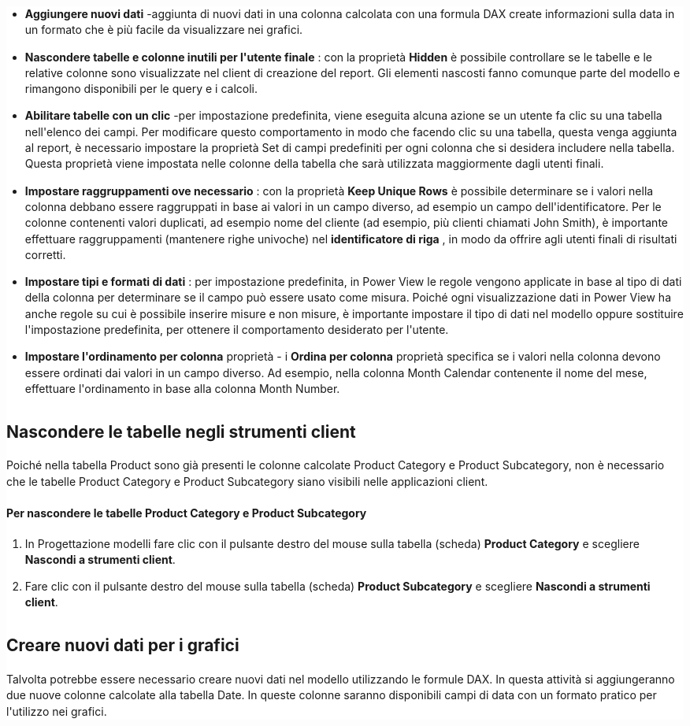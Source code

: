 -   **Aggiungere nuovi dati** -aggiunta di nuovi dati in una colonna calcolata con una formula DAX create informazioni sulla data in un formato che è più facile da visualizzare nei grafici.  
  
-   **Nascondere tabelle e colonne inutili per l'utente finale** : con la proprietà **Hidden** è possibile controllare se le tabelle e le relative colonne sono visualizzate nel client di creazione del report. Gli elementi nascosti fanno comunque parte del modello e rimangono disponibili per le query e i calcoli.  
  
-   **Abilitare tabelle con un clic** -per impostazione predefinita, viene eseguita alcuna azione se un utente fa clic su una tabella nell'elenco dei campi. Per modificare questo comportamento in modo che facendo clic su una tabella, questa venga aggiunta al report, è necessario impostare la proprietà Set di campi predefiniti per ogni colonna che si desidera includere nella tabella. Questa proprietà viene impostata nelle colonne della tabella che sarà utilizzata maggiormente dagli utenti finali.  
  
-   **Impostare raggruppamenti ove necessario** : con la proprietà **Keep Unique Rows** è possibile determinare se i valori nella colonna debbano essere raggruppati in base ai valori in un campo diverso, ad esempio un campo dell'identificatore. Per le colonne contenenti valori duplicati, ad esempio nome del cliente (ad esempio, più clienti chiamati John Smith), è importante effettuare raggruppamenti (mantenere righe univoche) nel **identificatore di riga** , in modo da offrire agli utenti finali di risultati corretti.  
  
-   **Impostare tipi e formati di dati** : per impostazione predefinita, in Power View le regole vengono applicate in base al tipo di dati della colonna per determinare se il campo può essere usato come misura. Poiché ogni visualizzazione dati in Power View ha anche regole su cui è possibile inserire misure e non misure, è importante impostare il tipo di dati nel modello oppure sostituire l'impostazione predefinita, per ottenere il comportamento desiderato per l'utente.  
  
-   **Impostare l'ordinamento per colonna** proprietà - i **Ordina per colonna** proprietà specifica se i valori nella colonna devono essere ordinati dai valori in un campo diverso. Ad esempio, nella colonna Month Calendar contenente il nome del mese, effettuare l'ordinamento in base alla colonna Month Number.  
  
## <a name="hide-tables-from-client-tools"></a>Nascondere le tabelle negli strumenti client  
Poiché nella tabella Product sono già presenti le colonne calcolate Product Category e Product Subcategory, non è necessario che le tabelle Product Category e Product Subcategory siano visibili nelle applicazioni client.  
  
#### <a name="to-hide-the-product-category-and-product-subcategory-tables"></a>Per nascondere le tabelle Product Category e Product Subcategory  
  
1.  In Progettazione modelli fare clic con il pulsante destro del mouse sulla tabella (scheda) **Product Category** e scegliere **Nascondi a strumenti client**.  
  
2.  Fare clic con il pulsante destro del mouse sulla tabella (scheda) **Product Subcategory** e scegliere **Nascondi a strumenti client**.  
  
## <a name="create-new-data-for-charts"></a>Creare nuovi dati per i grafici  
Talvolta potrebbe essere necessario creare nuovi dati nel modello utilizzando le formule DAX. In questa attività si aggiungeranno due nuove colonne calcolate alla tabella Date. In queste colonne saranno disponibili campi di data con un formato pratico per l'utilizzo nei grafici.  
  